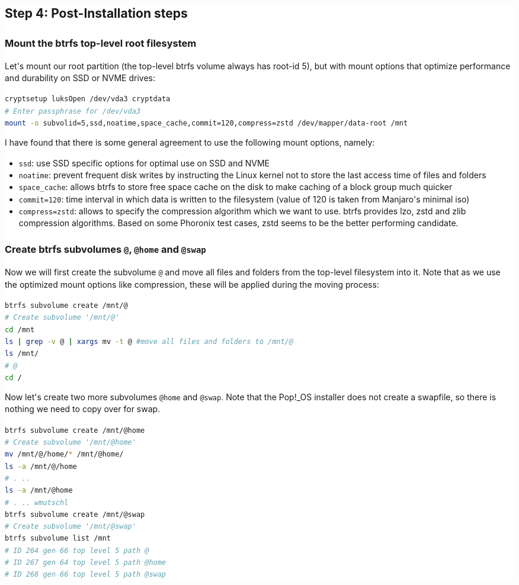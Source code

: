 ## Step 4: Post-Installation steps

### Mount the btrfs top-level root filesystem

Let's mount our root partition (the top-level btrfs volume always has root-id 5), but with mount options that optimize performance and durability on SSD or NVME drives:
```bash
cryptsetup luksOpen /dev/vda3 cryptdata
# Enter passphrase for /dev/vda3
mount -o subvolid=5,ssd,noatime,space_cache,commit=120,compress=zstd /dev/mapper/data-root /mnt
```
 I have found that there is some general agreement to use the following mount options, namely:

- `ssd`: use SSD specific options for optimal use on SSD and NVME
- `noatime`: prevent frequent disk writes by instructing the Linux kernel not to store the last access time of files and folders
- `space_cache`: allows btrfs to store free space cache on the disk to make caching of a block group much quicker
- `commit=120`: time interval in which data is written to the filesystem (value of 120 is taken from Manjaro's minimal iso)
- `compress=zstd`: allows to specify the compression algorithm which we want to use. btrfs provides lzo, zstd and zlib compression algorithms. Based on some Phoronix test cases, zstd seems to be the better performing candidate.


### Create btrfs subvolumes `@`, `@home` and `@swap`

Now we will first create the subvolume `@` and move all files and folders from the top-level filesystem into it. Note that as we use the optimized mount options like compression, these will be applied during the moving process:
```bash
btrfs subvolume create /mnt/@
# Create subvolume '/mnt/@'
cd /mnt
ls | grep -v @ | xargs mv -t @ #move all files and folders to /mnt/@
ls /mnt/
# @
cd /
```
Now let's create two more subvolumes `@home` and `@swap`. Note that the Pop!_OS installer does not create a swapfile, so there is nothing we need to copy over for swap.
```bash
btrfs subvolume create /mnt/@home
# Create subvolume '/mnt/@home'
mv /mnt/@/home/* /mnt/@home/
ls -a /mnt/@/home
# . ..
ls -a /mnt/@home
# . .. wmutschl
btrfs subvolume create /mnt/@swap
# Create subvolume '/mnt/@swap'
btrfs subvolume list /mnt
# ID 264 gen 66 top level 5 path @
# ID 267 gen 64 top level 5 path @home
# ID 268 gen 66 top level 5 path @swap
```
